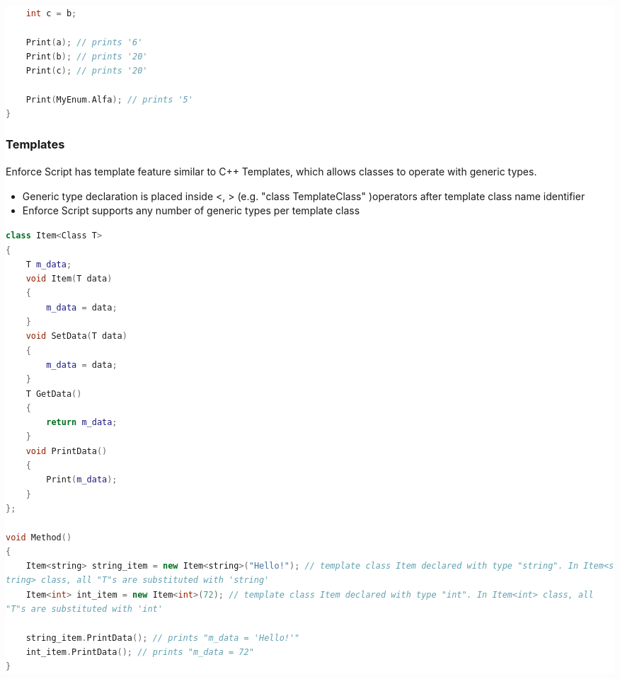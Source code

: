 ```cpp
	int c = b;

	Print(a); // prints '6'
	Print(b); // prints '20'
	Print(c); // prints '20'

	Print(MyEnum.Alfa); // prints '5'
}
```

### Templates

Enforce Script has template feature similar to C++ Templates, which allows classes to operate with generic types.

- Generic type declaration is placed inside <, > (e.g. "class TemplateClass<class GenericType>" )operators after template class name identifier
- Enforce Script supports any number of generic types per template class

```cpp
class Item<Class T>
{
	T m_data;
	void Item(T data)
	{
		m_data = data;
	}
	void SetData(T data)
	{
		m_data = data;
	}
	T GetData()
	{
		return m_data;
	}
	void PrintData()
	{
		Print(m_data);
	}
};

void Method()
{
	Item<string> string_item = new Item<string>("Hello!"); // template class Item declared with type "string". In Item<string> class, all "T"s are substituted with 'string'
	Item<int> int_item = new Item<int>(72); // template class Item declared with type "int". In Item<int> class, all "T"s are substituted with 'int'

	string_item.PrintData(); // prints "m_data = 'Hello!'"
	int_item.PrintData(); // prints "m_data = 72"
}
```
